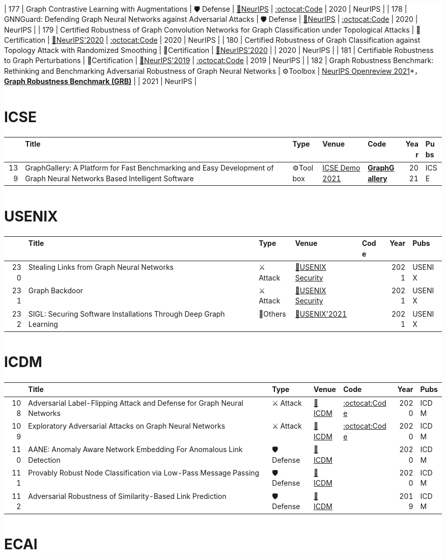 | 177 | Graph Contrastive Learning with Augmentations                                                                | 🛡 Defense       | [📝NeurIPS](https://arxiv.org/abs/2010.13902)                                                                                                 | [:octocat:Code](https://github.com/Shen-Lab/GraphCL)                              |   2020 | NeurIPS |
| 178 | GNNGuard: Defending Graph Neural Networks against Adversarial Attacks                                        | 🛡 Defense       | [📝NeurIPS](https://arxiv.org/abs/2006.08149)                                                                                                 | [:octocat:Code](https://github.com/mims-harvard/GNNGuard)                         |   2020 | NeurIPS |
| 179 | Certified Robustness of Graph Convolution Networks for Graph Classification under Topological Attacks        | 🔐Certification | [📝NeurIPS'2020](https://www.cs.uic.edu/~zhangx/papers/Jinetal20.pdf)                                                                         | [:octocat:Code](https://github.com/RobustGraph/RoboGraph)                         |   2020 | NeurIPS |
| 180 | Certified Robustness of Graph Classification against Topology Attack with Randomized Smoothing               | 🔐Certification | [📝NeurIPS'2020](https://arxiv.org/abs/2009.05872)                                                                                            |                                                                                   |   2020 | NeurIPS |
| 181 | Certifiable Robustness to Graph Perturbations                                                                | 🔐Certification | [📝NeurIPS'2019](http://papers.nips.cc/paper/9041-certifiable-robustness-to-graph-perturbations)                                              | [:octocat:Code](https://github.com/abojchevski/graph_cert)                        |   2019 | NeurIPS |
| 182 | Graph Robustness Benchmark: Rethinking and Benchmarking Adversarial Robustness of Graph Neural Networks      | ⚙Toolbox        | [NeurIPS Openreview 2021](https://openreview.net/forum?id=pBwQ82pYha)*， [**Graph Robustness Benchmark (GRB)**](https://github.com/thudm/grb) |                                                                                   |   2021 | NeurIPS |
# ICSE
|     | Title                                                                                                                   | Type     | Venue                                                                   | Code                                                             |   Year | Pubs   |
|----:|:------------------------------------------------------------------------------------------------------------------------|:---------|:------------------------------------------------------------------------|:-----------------------------------------------------------------|-------:|:-------|
| 139 | GraphGallery: A Platform for Fast Benchmarking and Easy Development of Graph Neural Networks Based Intelligent Software | ⚙Toolbox | [ICSE Demo 2021](https://ieeexplore.ieee.org/abstract/document/9402641) | [**GraphGallery**](https://github.com/EdisonLeeeee/GraphGallery) |   2021 | ICSE   |
# USENIX
|     | Title                                                             | Type     | Venue                                                                            | Code   |   Year | Pubs   |
|----:|:------------------------------------------------------------------|:---------|:---------------------------------------------------------------------------------|:-------|-------:|:-------|
| 230 | Stealing Links from Graph Neural Networks                         | ⚔ Attack | [📝USENIX Security](https://www.usenix.org/system/files/sec21summer_he.pdf)      |        |   2021 | USENIX |
| 231 | Graph Backdoor                                                    | ⚔ Attack | [📝USENIX Security](https://arxiv.org/abs/2006.11890)                            |        |   2021 | USENIX |
| 232 | SIGL: Securing Software Installations Through Deep Graph Learning | 🚀Others | [📝USENIX'2021](https://www.usenix.org/system/files/sec21summer_han-xueyuan.pdf) |        |   2021 | USENIX |
# ICDM
|     | Title                                                                   | Type      | Venue                                                                       | Code                                               |   Year | Pubs   |
|----:|:------------------------------------------------------------------------|:----------|:----------------------------------------------------------------------------|:---------------------------------------------------|-------:|:-------|
| 108 | Adversarial Label-Flipping Attack and Defense for Graph Neural Networks | ⚔ Attack  | [📝ICDM](http://shichuan.org/doc/97.pdf)                                    | [:octocat:Code](https://github.com/MengmeiZ/LafAK) |   2020 | ICDM   |
| 109 | Exploratory Adversarial Attacks on Graph Neural Networks                | ⚔ Attack  | [📝ICDM](https://ieeexplore.ieee.org/document/9338329)                      | [:octocat:Code](https://github.com/EpoAtk/EpoAtk)  |   2020 | ICDM   |
| 110 | AANE: Anomaly Aware Network Embedding For Anomalous Link Detection      | 🛡 Defense | [📝ICDM](https://ieeexplore.ieee.org/document/9338406)                      |                                                    |   2020 | ICDM   |
| 111 | Provably Robust Node Classification via Low-Pass Message Passing        | 🛡 Defense | [📝ICDM](https://shenghua-liu.github.io/papers/icdm2020-provablerobust.pdf) |                                                    |   2020 | ICDM   |
| 112 | Adversarial Robustness of Similarity-Based Link Prediction              | 🛡 Defense | [📝ICDM](https://arxiv.org/abs/1909.01432)                                  |                                                    |   2019 | ICDM   |
# ECAI